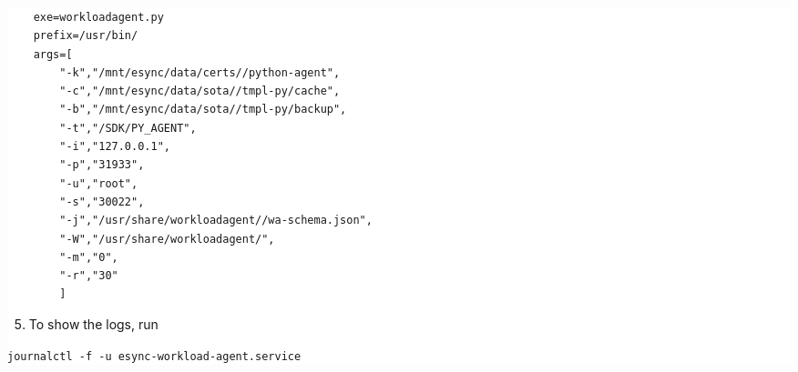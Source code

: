```
    exe=workloadagent.py
    prefix=/usr/bin/
    args=[
        "-k","/mnt/esync/data/certs//python-agent",
        "-c","/mnt/esync/data/sota//tmpl-py/cache",
        "-b","/mnt/esync/data/sota//tmpl-py/backup",
        "-t","/SDK/PY_AGENT",
        "-i","127.0.0.1",
        "-p","31933",
        "-u","root",
        "-s","30022",
        "-j","/usr/share/workloadagent//wa-schema.json",
        "-W","/usr/share/workloadagent/",
        "-m","0",
        "-r","30"
        ]
``` 
5. To show the logs, run
```
journalctl -f -u esync-workload-agent.service
```

